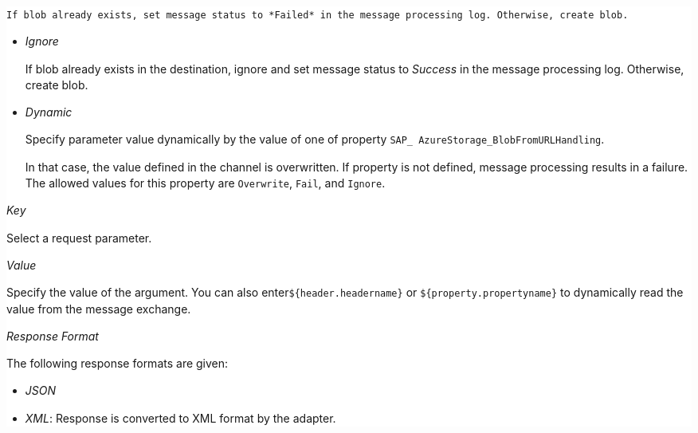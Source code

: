     If blob already exists, set message status to *Failed* in the message processing log. Otherwise, create blob.

-   *Ignore*

    If blob already exists in the destination, ignore and set message status to *Success* in the message processing log. Otherwise, create blob.

-   *Dynamic*

    Specify parameter value dynamically by the value of one of property `SAP_ AzureStorage_BlobFromURLHandling`.

    In that case, the value defined in the channel is overwritten. If property is not defined, message processing results in a failure. The allowed values for this property are `Overwrite`, `Fail`, and `Ignore`.




</td>
</tr>
<tr>
<td valign="top">

*Key* 

</td>
<td valign="top">

Select a request parameter.

</td>
</tr>
<tr>
<td valign="top">

*Value* 

</td>
<td valign="top">

Specify the value of the argument. You can also enter`${header.headername}` or `${property.propertyname}` to dynamically read the value from the message exchange.

</td>
</tr>
<tr>
<td valign="top">

*Response Format* 

</td>
<td valign="top">

The following response formats are given:

-   *JSON*

-   *XML*: Response is converted to XML format by the adapter.
